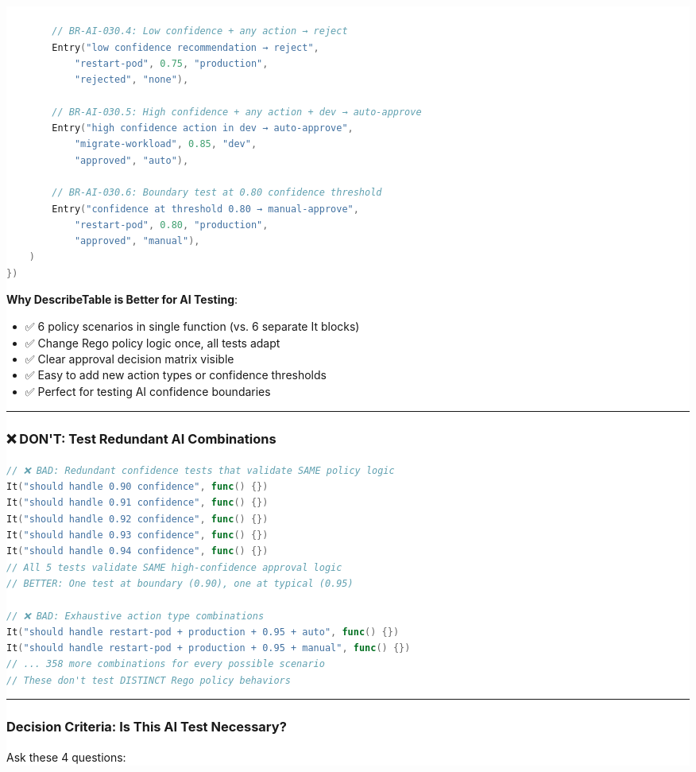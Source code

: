 ```go

        // BR-AI-030.4: Low confidence + any action → reject
        Entry("low confidence recommendation → reject",
            "restart-pod", 0.75, "production",
            "rejected", "none"),

        // BR-AI-030.5: High confidence + any action + dev → auto-approve
        Entry("high confidence action in dev → auto-approve",
            "migrate-workload", 0.85, "dev",
            "approved", "auto"),

        // BR-AI-030.6: Boundary test at 0.80 confidence threshold
        Entry("confidence at threshold 0.80 → manual-approve",
            "restart-pod", 0.80, "production",
            "approved", "manual"),
    )
})
```

**Why DescribeTable is Better for AI Testing**:
- ✅ 6 policy scenarios in single function (vs. 6 separate It blocks)
- ✅ Change Rego policy logic once, all tests adapt
- ✅ Clear approval decision matrix visible
- ✅ Easy to add new action types or confidence thresholds
- ✅ Perfect for testing AI confidence boundaries

---

### ❌ DON'T: Test Redundant AI Combinations

```go
// ❌ BAD: Redundant confidence tests that validate SAME policy logic
It("should handle 0.90 confidence", func() {})
It("should handle 0.91 confidence", func() {})
It("should handle 0.92 confidence", func() {})
It("should handle 0.93 confidence", func() {})
It("should handle 0.94 confidence", func() {})
// All 5 tests validate SAME high-confidence approval logic
// BETTER: One test at boundary (0.90), one at typical (0.95)

// ❌ BAD: Exhaustive action type combinations
It("should handle restart-pod + production + 0.95 + auto", func() {})
It("should handle restart-pod + production + 0.95 + manual", func() {})
// ... 358 more combinations for every possible scenario
// These don't test DISTINCT Rego policy behaviors
```

---

### Decision Criteria: Is This AI Test Necessary?

Ask these 4 questions:
